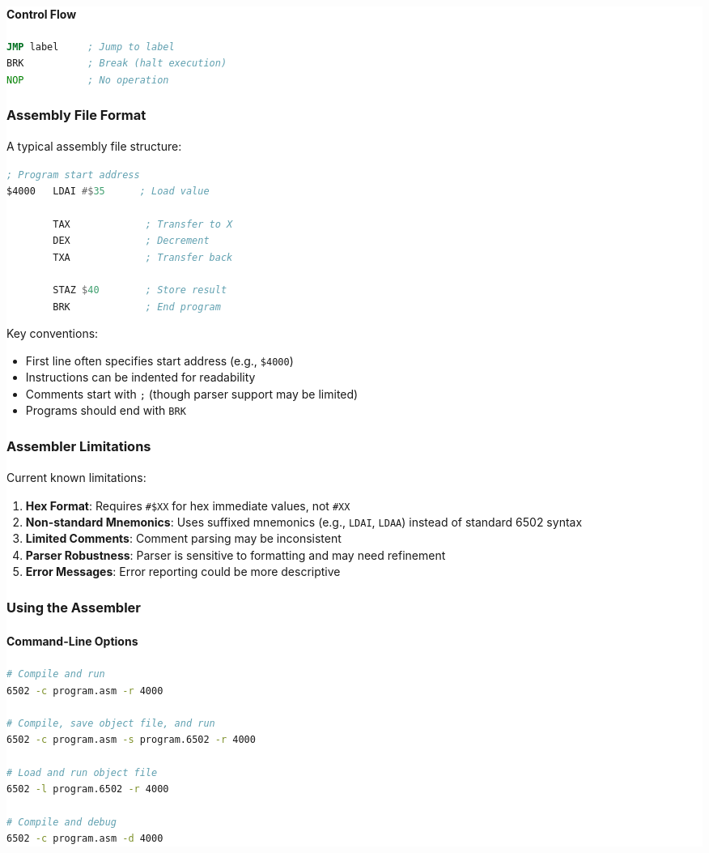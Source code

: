 #### Control Flow
```asm
JMP label     ; Jump to label
BRK           ; Break (halt execution)
NOP           ; No operation
```

### Assembly File Format

A typical assembly file structure:
```asm
; Program start address
$4000   LDAI #$35      ; Load value
        
        TAX             ; Transfer to X
        DEX             ; Decrement
        TXA             ; Transfer back
        
        STAZ $40        ; Store result
        BRK             ; End program
```

Key conventions:
- First line often specifies start address (e.g., `$4000`)
- Instructions can be indented for readability
- Comments start with `;` (though parser support may be limited)
- Programs should end with `BRK`

### Assembler Limitations

Current known limitations:
1. **Hex Format**: Requires `#$XX` for hex immediate values, not `#XX`
2. **Non-standard Mnemonics**: Uses suffixed mnemonics (e.g., `LDAI`, `LDAA`) instead of standard 6502 syntax
3. **Limited Comments**: Comment parsing may be inconsistent
4. **Parser Robustness**: Parser is sensitive to formatting and may need refinement
5. **Error Messages**: Error reporting could be more descriptive

### Using the Assembler

#### Command-Line Options
```bash
# Compile and run
6502 -c program.asm -r 4000

# Compile, save object file, and run
6502 -c program.asm -s program.6502 -r 4000

# Load and run object file
6502 -l program.6502 -r 4000

# Compile and debug
6502 -c program.asm -d 4000
```
